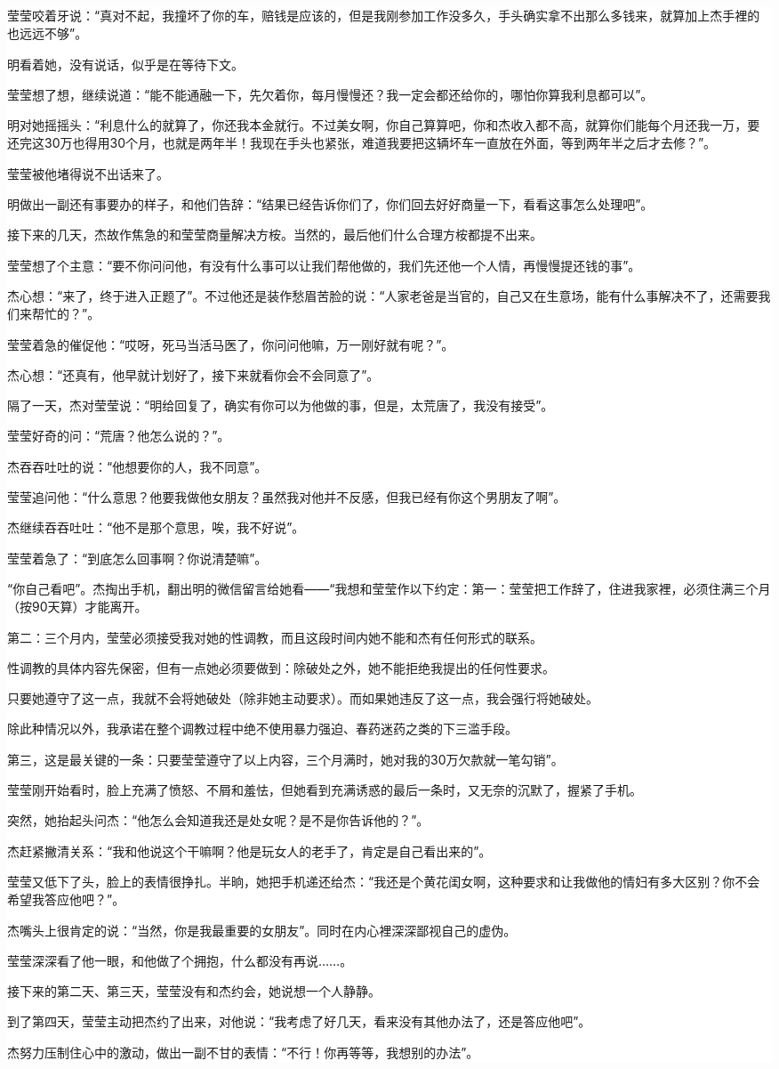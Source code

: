   莹莹咬着牙说：“真对不起，我撞坏了你的车，赔钱是应该的，但是我刚参加工作没多久，手头确实拿不出那么多钱来，就算加上杰手裡的也远远不够”。

  明看着她，没有说话，似乎是在等待下文。

  莹莹想了想，继续说道：“能不能通融一下，先欠着你，每月慢慢还？我一定会都还给你的，哪怕你算我利息都可以”。

  明对她摇摇头：“利息什么的就算了，你还我本金就行。不过美女啊，你自己算算吧，你和杰收入都不高，就算你们能每个月还我一万，要还完这30万也得用30个月，也就是两年半！我现在手头也紧张，难道我要把这辆坏车一直放在外面，等到两年半之后才去修？”。

  莹莹被他堵得说不出话来了。

  明做出一副还有事要办的样子，和他们告辞：“结果已经告诉你们了，你们回去好好商量一下，看看这事怎么处理吧”。

  接下来的几天，杰故作焦急的和莹莹商量解决方桉。当然的，最后他们什么合理方桉都提不出来。

  莹莹想了个主意：“要不你问问他，有没有什么事可以让我们帮他做的，我们先还他一个人情，再慢慢提还钱的事”。

  杰心想：“来了，终于进入正题了”。不过他还是装作愁眉苦脸的说：“人家老爸是当官的，自己又在生意场，能有什么事解决不了，还需要我们来帮忙的？”。

  莹莹着急的催促他：“哎呀，死马当活马医了，你问问他嘛，万一刚好就有呢？”。

  杰心想：“还真有，他早就计划好了，接下来就看你会不会同意了”。

  隔了一天，杰对莹莹说：“明给回复了，确实有你可以为他做的事，但是，太荒唐了，我没有接受”。

  莹莹好奇的问：“荒唐？他怎么说的？”。

  杰吞吞吐吐的说：“他想要你的人，我不同意”。

  莹莹追问他：“什么意思？他要我做他女朋友？虽然我对他并不反感，但我已经有你这个男朋友了啊”。

  杰继续吞吞吐吐：“他不是那个意思，唉，我不好说”。

  莹莹着急了：“到底怎么回事啊？你说清楚嘛”。

  “你自己看吧”。杰掏出手机，翻出明的微信留言给她看——“我想和莹莹作以下约定：第一：莹莹把工作辞了，住进我家裡，必须住满三个月（按90天算）才能离开。

  第二：三个月内，莹莹必须接受我对她的性调教，而且这段时间内她不能和杰有任何形式的联系。

  性调教的具体内容先保密，但有一点她必须要做到：除破处之外，她不能拒绝我提出的任何性要求。

  只要她遵守了这一点，我就不会将她破处（除非她主动要求）。而如果她违反了这一点，我会强行将她破处。

  除此种情况以外，我承诺在整个调教过程中绝不使用暴力强迫、春药迷药之类的下三滥手段。

  第三，这是最关键的一条：只要莹莹遵守了以上内容，三个月满时，她对我的30万欠款就一笔勾销”。

  莹莹刚开始看时，脸上充满了愤怒、不屑和羞怯，但她看到充满诱惑的最后一条时，又无奈的沉默了，握紧了手机。

  突然，她抬起头问杰：“他怎么会知道我还是处女呢？是不是你告诉他的？”。

  杰赶紧撇清关系：“我和他说这个干嘛啊？他是玩女人的老手了，肯定是自己看出来的”。

  莹莹又低下了头，脸上的表情很挣扎。半晌，她把手机递还给杰：“我还是个黄花闺女啊，这种要求和让我做他的情妇有多大区别？你不会希望我答应他吧？”。

  杰嘴头上很肯定的说：“当然，你是我最重要的女朋友”。同时在内心裡深深鄙视自己的虚伪。

  莹莹深深看了他一眼，和他做了个拥抱，什么都没有再说……。

  接下来的第二天、第三天，莹莹没有和杰约会，她说想一个人静静。

  到了第四天，莹莹主动把杰约了出来，对他说：“我考虑了好几天，看来没有其他办法了，还是答应他吧”。

  杰努力压制住心中的激动，做出一副不甘的表情：“不行！你再等等，我想别的办法”。
